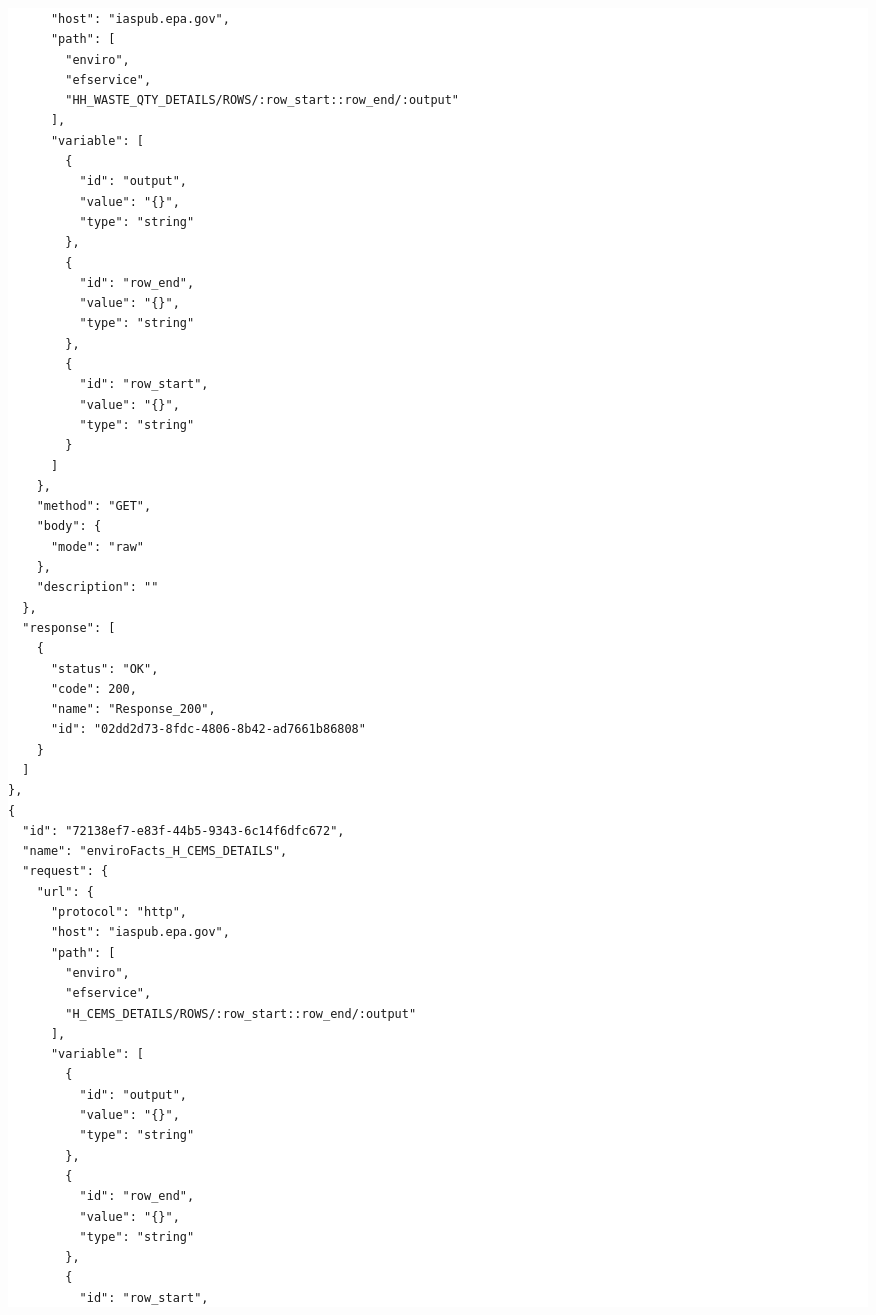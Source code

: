           "host": "iaspub.epa.gov",
          "path": [
            "enviro",
            "efservice",
            "HH_WASTE_QTY_DETAILS/ROWS/:row_start::row_end/:output"
          ],
          "variable": [
            {
              "id": "output",
              "value": "{}",
              "type": "string"
            },
            {
              "id": "row_end",
              "value": "{}",
              "type": "string"
            },
            {
              "id": "row_start",
              "value": "{}",
              "type": "string"
            }
          ]
        },
        "method": "GET",
        "body": {
          "mode": "raw"
        },
        "description": ""
      },
      "response": [
        {
          "status": "OK",
          "code": 200,
          "name": "Response_200",
          "id": "02dd2d73-8fdc-4806-8b42-ad7661b86808"
        }
      ]
    },
    {
      "id": "72138ef7-e83f-44b5-9343-6c14f6dfc672",
      "name": "enviroFacts_H_CEMS_DETAILS",
      "request": {
        "url": {
          "protocol": "http",
          "host": "iaspub.epa.gov",
          "path": [
            "enviro",
            "efservice",
            "H_CEMS_DETAILS/ROWS/:row_start::row_end/:output"
          ],
          "variable": [
            {
              "id": "output",
              "value": "{}",
              "type": "string"
            },
            {
              "id": "row_end",
              "value": "{}",
              "type": "string"
            },
            {
              "id": "row_start",